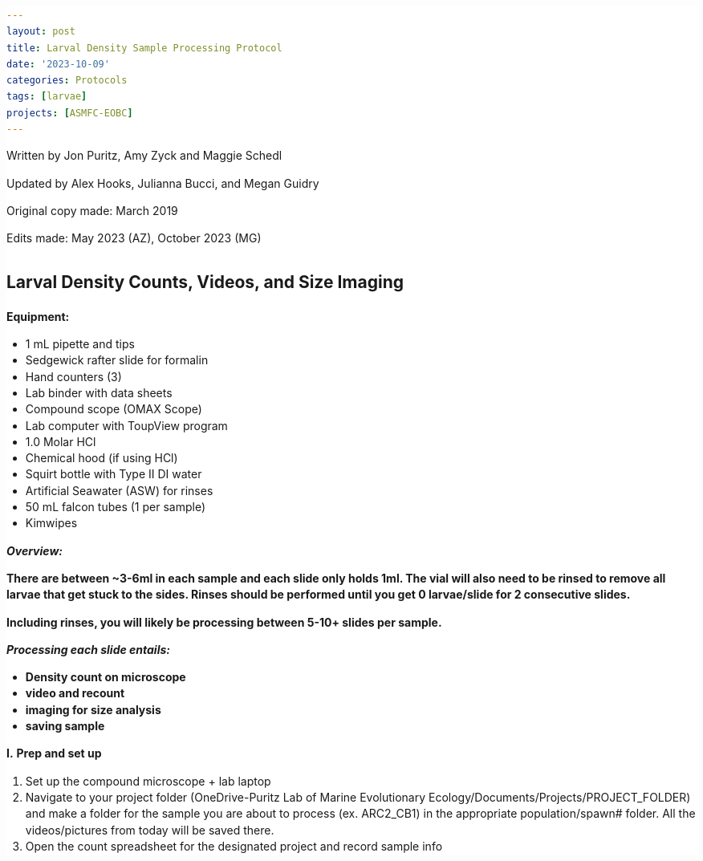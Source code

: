 ```yaml
---
layout: post
title: Larval Density Sample Processing Protocol
date: '2023-10-09'
categories: Protocols
tags: [larvae]
projects: [ASMFC-EOBC]
---
```


Written by Jon Puritz, Amy Zyck and Maggie Schedl

Updated by Alex Hooks, Julianna Bucci, and Megan Guidry

Original copy made: March 2019

Edits made: May 2023 (AZ), October 2023 (MG)

## Larval Density Counts, Videos, and Size Imaging

**Equipment:**

- 1 mL pipette and tips
- Sedgewick rafter slide for formalin
- Hand counters (3)
- Lab binder with data sheets
- Compound scope (OMAX Scope)
- Lab computer with ToupView program
- 1.0 Molar HCl
- Chemical hood (if using HCl)
- Squirt bottle with Type II DI water
- Artificial Seawater (ASW) for rinses
- 50 mL falcon tubes (1 per sample)
- Kimwipes

***Overview:*** 

**There are between ~3-6ml in each sample and each slide only holds 1ml. The vial will also need to be rinsed to remove all larvae that get stuck to the sides. Rinses should be performed until you get 0 larvae/slide for 2 consecutive slides.**

**Including rinses, you will likely be processing between 5-10+ slides per sample.** 

***Processing each slide entails:*** 

- **Density count on microscope**
- **video and recount**
- **imaging for size analysis**
- **saving sample**

**I.** **Prep and set up**

1. Set up the compound microscope + lab laptop
2. Navigate to your project folder (OneDrive-Puritz Lab of Marine Evolutionary Ecology/Documents/Projects/PROJECT_FOLDER) and make a folder for the sample you are about to process (ex. ARC2_CB1) in the appropriate population/spawn# folder. All the videos/pictures from today will be saved there.
3. Open the count spreadsheet for the designated project and record sample info
